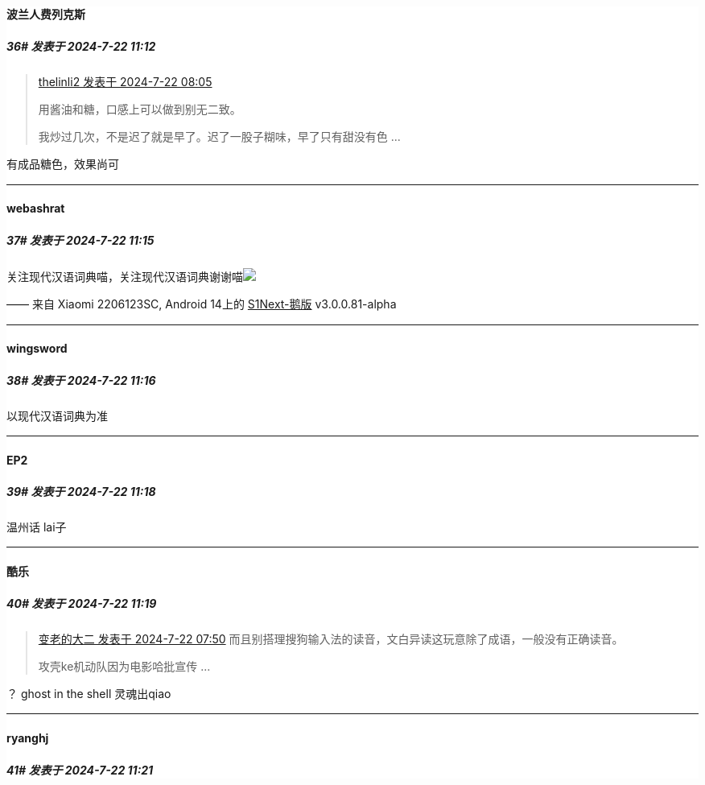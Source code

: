 ####  波兰人费列克斯  
##### 36#       发表于 2024-7-22 11:12

<blockquote><a href="httphttps://bbs.saraba1st.com/2b/forum.php?mod=redirect&amp;goto=findpost&amp;pid=65660160&amp;ptid=2192304" target="_blank">thelinli2 发表于 2024-7-22 08:05</a>

用酱油和糖，口感上可以做到别无二致。

我炒过几次，不是迟了就是早了。迟了一股子糊味，早了只有甜没有色 ...</blockquote>
有成品糖色，效果尚可

*****

####  webashrat  
##### 37#       发表于 2024-7-22 11:15

关注现代汉语词典喵，关注现代汉语词典谢谢喵<img src="https://p.sda1.dev/18/3fcb9cba0c5ac1b2d55850a8c634f01e/image.jpg" referrerpolicy="no-referrer">

—— 来自 Xiaomi 2206123SC, Android 14上的 [S1Next-鹅版](https://github.com/ykrank/S1-Next/releases) v3.0.0.81-alpha

*****

####  wingsword  
##### 38#       发表于 2024-7-22 11:16

以现代汉语词典为准

*****

####  EP2  
##### 39#       发表于 2024-7-22 11:18

温州话 lai子

*****

####  酷乐  
##### 40#       发表于 2024-7-22 11:19

<blockquote><a href="httphttps://bbs.saraba1st.com/2b/forum.php?mod=redirect&amp;goto=findpost&amp;pid=65660121&amp;ptid=2192304" target="_blank">变老的大二 发表于 2024-7-22 07:50</a>
而且别搭理搜狗输入法的读音，文白异读这玩意除了成语，一般没有正确读音。

攻壳ke机动队因为电影哈批宣传 ...</blockquote>
？
ghost in the shell
灵魂出qiao


*****

####  ryanghj  
##### 41#       发表于 2024-7-22 11:21
